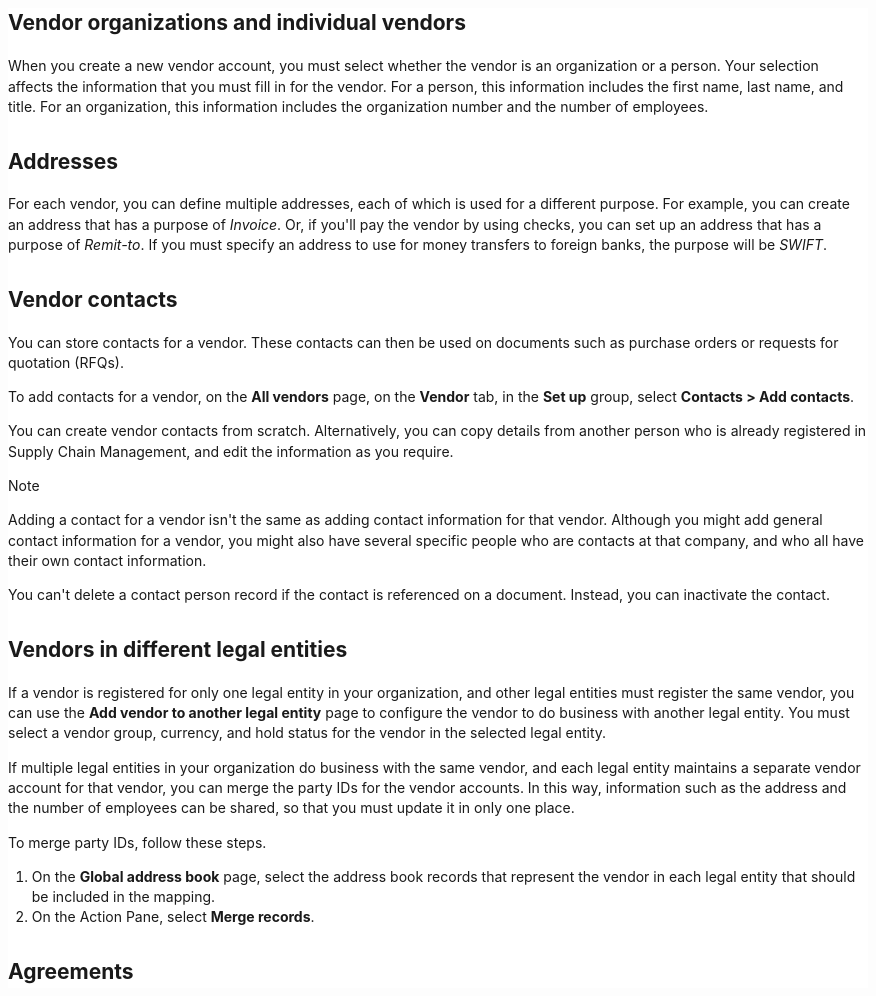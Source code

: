 ## Vendor organizations and individual vendors

When you create a new vendor account, you must select whether the vendor is an organization or a person. Your selection affects the information that you must fill in for the vendor. For a person, this information includes the first name, last name, and title. For an organization, this information includes the organization number and the number of employees.

## Addresses

For each vendor, you can define multiple addresses, each of which is used for a different purpose. For example, you can create an address that has a purpose of *Invoice*. Or, if you'll pay the vendor by using checks, you can set up an address that has a purpose of *Remit-to*. If you must specify an address to use for money transfers to foreign banks, the purpose will be *SWIFT*.

## Vendor contacts

You can store contacts for a vendor. These contacts can then be used on documents such as purchase orders or requests for quotation (RFQs).  

To add contacts for a vendor, on the **All vendors** page, on the **Vendor** tab, in the **Set up** group, select **Contacts \> Add contacts**.  

You can create vendor contacts from scratch. Alternatively, you can copy details from another person who is already registered in Supply Chain Management, and edit the information as you require.  

> [!NOTE]
> Adding a contact for a vendor isn't the same as adding contact information for that vendor. Although you might add general contact information for a vendor, you might also have several specific people who are contacts at that company, and who all have their own contact information.  

You can't delete a contact person record if the contact is referenced on a document. Instead, you can inactivate the contact.  

## Vendors in different legal entities

If a vendor is registered for only one legal entity in your organization, and other legal entities must register the same vendor, you can use the **Add vendor to another legal entity** page to configure the vendor to do business with another legal entity. You must select a vendor group, currency, and hold status for the vendor in the selected legal entity.  

If multiple legal entities in your organization do business with the same vendor, and each legal entity maintains a separate vendor account for that vendor, you can merge the party IDs for the vendor accounts. In this way, information such as the address and the number of employees can be shared, so that you must update it in only one place.  

To merge party IDs, follow these steps.

1. On the **Global address book** page, select the address book records that represent the vendor in each legal entity that should be included in the mapping.
1. On the Action Pane, select **Merge records**.

## Agreements
